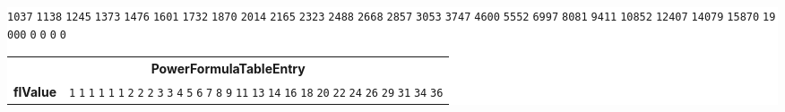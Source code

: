 <code>1037</code>
<code>1138</code>
<code>1245</code>
<code>1373</code>
<code>1476</code>
<code>1601</code>
<code>1732</code>
<code>1870</code>
<code>2014</code>
<code>2165</code>
<code>2323</code>
<code>2488</code>
<code>2668</code>
<code>2857</code>
<code>3053</code>
<code>3747</code>
<code>4600</code>
<code>5552</code>
<code>6997</code>
<code>8081</code>
<code>9411</code>
<code>10852</code>
<code>12407</code>
<code>14079</code>
<code>15870</code>
<code>19000</code>
<code>0</code>
<code>0</code>
<code>0</code>
<code>0</code>
</td></tr></table>


<table><tr><th colspan="100%">PowerFormulaTableEntry</th></tr><tr><td><b>flValue</b></td><td><code>1</code>
<code>1</code>
<code>1</code>
<code>1</code>
<code>1</code>
<code>1</code>
<code>2</code>
<code>2</code>
<code>2</code>
<code>3</code>
<code>3</code>
<code>4</code>
<code>5</code>
<code>6</code>
<code>7</code>
<code>8</code>
<code>9</code>
<code>11</code>
<code>13</code>
<code>14</code>
<code>16</code>
<code>18</code>
<code>20</code>
<code>22</code>
<code>24</code>
<code>26</code>
<code>29</code>
<code>31</code>
<code>34</code>
<code>36</code>